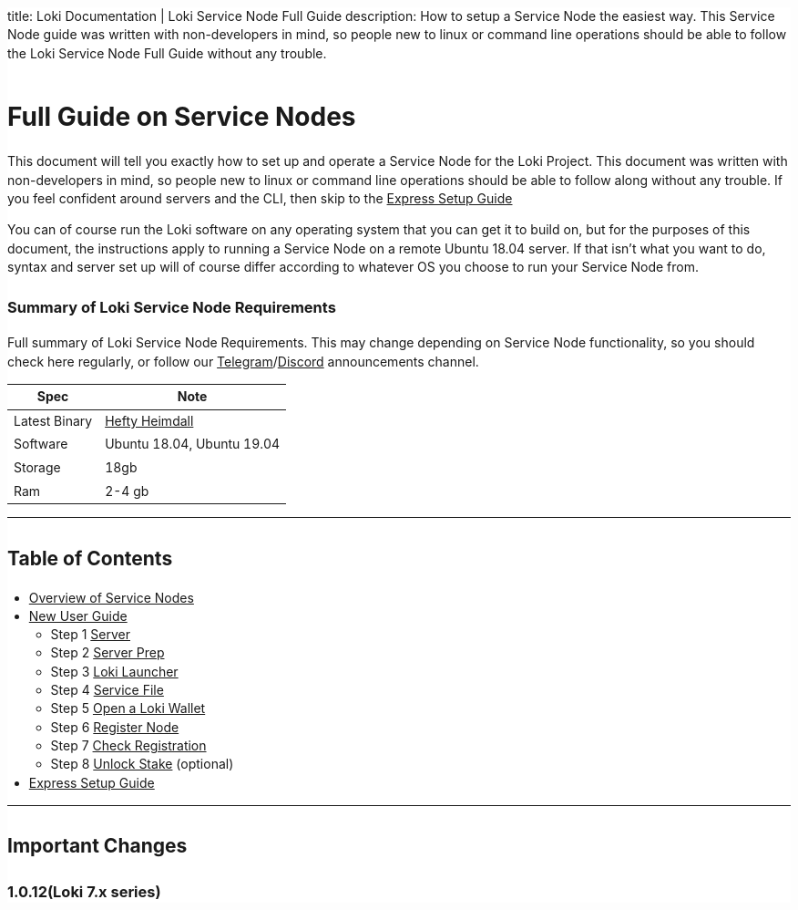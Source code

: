 ﻿title: Loki Documentation | Loki Service Node Full Guide
description: How to setup a Service Node the easiest way. This Service Node guide was written with non-developers in mind, so people new to linux or command line operations should be able to follow the Loki Service Node Full Guide without any trouble. 

# Full Guide on Service Nodes

This document will tell you exactly how to set up and operate a Service Node for the Loki Project. This document was written with non-developers in mind, so people new to linux or command line operations should be able to follow along without any trouble. 
If you feel confident around servers and the CLI, then skip to the [Express Setup Guide](#express-setup-guide)

You can of course run the Loki software on any operating system that you can get it to build on, but for the purposes of this document, the instructions apply to running a Service Node on a remote Ubuntu 18.04 server. If that isn’t what you want to do, syntax and server set up will of course differ according to whatever OS you choose to run your Service Node from.

### Summary of Loki Service Node Requirements

Full summary of Loki Service Node Requirements. This may change depending on Service Node functionality, so you should check here regularly, or follow our [Telegram](https://t.me/LokiCommunity)/[Discord](https://discord.gg/DN72VN) announcements channel.

|Spec|Note|
|---|---|
|Latest Binary|[Hefty Heimdall](https://github.com/loki-project/loki/releases/latest)|
|Software| Ubuntu 18.04, Ubuntu 19.04|
|Storage | 18gb|
|Ram | 2-4 gb|

---

## Table of Contents

- [Overview of Service Nodes](#Overview)
- [New User Guide](#new-user-guide)
    - Step 1 [Server](#step-1-get-a-server)
    - Step 2 [Server Prep](#step-2-prepare-your-server)
    - Step 3 [Loki Launcher](#step-3-loki-launcher)
    - Step 4 [Service File](#step-4-loki-launcher-as-a-system-service)
    - Step 5 [Open a Loki Wallet](#step-5-wallet)
    - Step 6 [Register Node](#step-6-service-node-registration)
    - Step 7 [Check Registration](#step-7-service-node-check)
    - Step 8 [Unlock Stake](#step-8-unlock-stake) (optional)
- [Express Setup Guide](#express-setup-guide)

---

## Important Changes
### 1.0.12(Loki 7.x series)
